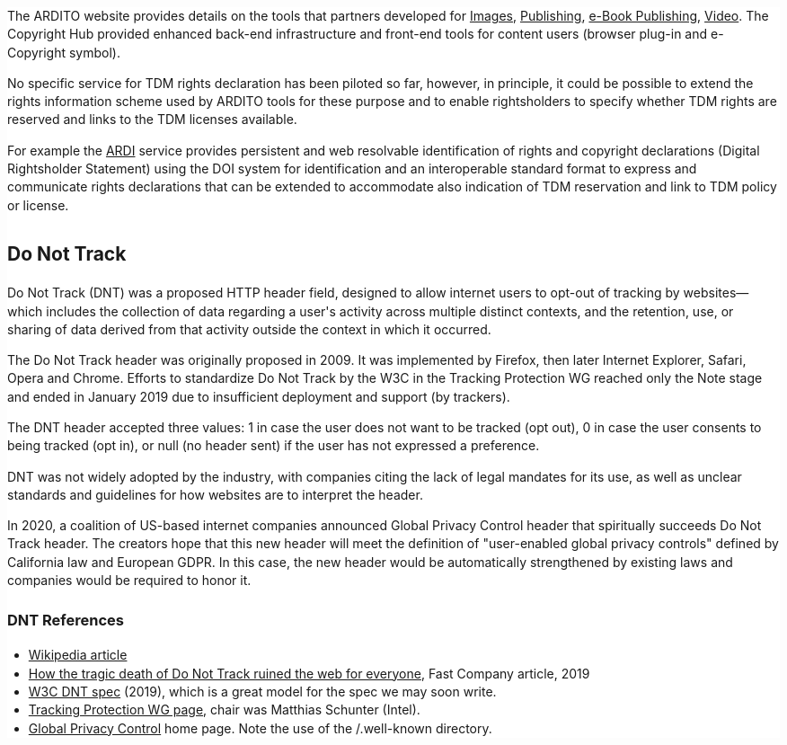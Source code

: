 The ARDITO website provides details on the tools that partners developed for [Images](https://www.ardito-project.eu/images-tools), [Publishing](https://www.ardito-project.eu/publishing-tools), [e-Book Publishing](https://www.ardito-project.eu/e-book-publishing), [Video](https://www.ardito-project.eu/video-tools). The Copyright Hub provided enhanced back-end infrastructure and front-end tools for content users (browser plug-in and e-Copyright symbol).

No specific service for TDM rights declaration has been piloted so far, however, in principle, it could be possible to extend the rights information scheme used by ARDITO tools for these purpose and to enable rightsholders to specify whether TDM rights are reserved and links to the TDM licenses available.

For example the [ARDI](https://www.ardito-project.eu/publishing-tools) service provides persistent and web resolvable identification of rights and copyright declarations (Digital Rightsholder Statement) using the DOI system for identification and an interoperable standard format to express and communicate rights declarations that can be extended to accommodate also indication of TDM reservation and link to TDM policy or license.

## Do Not Track

Do Not Track (DNT) was a proposed HTTP header field, designed to allow internet users to opt-out of tracking by websites—which includes the collection of data regarding a user's activity across multiple distinct contexts, and the retention, use, or sharing of data derived from that activity outside the context in which it occurred.

The Do Not Track header was originally proposed in 2009. It was implemented by Firefox, then later Internet Explorer, Safari, Opera and Chrome. Efforts to standardize Do Not Track by the W3C in the Tracking Protection WG reached only the Note stage and ended in January 2019 due to insufficient deployment and support (by trackers).

The DNT header accepted three values: 1 in case the user does not want to be tracked (opt out), 0 in case the user consents to being tracked (opt in), or null (no header sent) if the user has not expressed a preference. 

DNT was not widely adopted by the industry, with companies citing the lack of legal mandates for its use, as well as unclear standards and guidelines for how websites are to interpret the header.

In 2020, a coalition of US-based internet companies announced Global Privacy Control header that spiritually succeeds Do Not Track header. The creators hope that this new header will meet the definition of "user-enabled global privacy controls" defined by California law and European GDPR. In this case, the new header would be automatically strengthened by existing laws and companies would be required to honor it.

### DNT References

- [Wikipedia article](https://www.ardito-project.eu/publishing-tools)
- [How the tragic death of Do Not Track ruined the web for everyone](https://www.fastcompany.com/90308068/how-the-tragic-death-of-do-not-track-ruined-the-web-for-everyone), Fast Company article, 2019
- [W3C DNT spec](https://www.w3.org/TR/tracking-dnt/) (2019), which is a great model for the spec we may soon write. 
- [Tracking Protection WG page](https://www.w3.org/2011/tracking-protection/), chair was Matthias Schunter (Intel).
- [Global Privacy Control](https://globalprivacycontrol.org/) home page. Note the use of the /.well-known directory.
